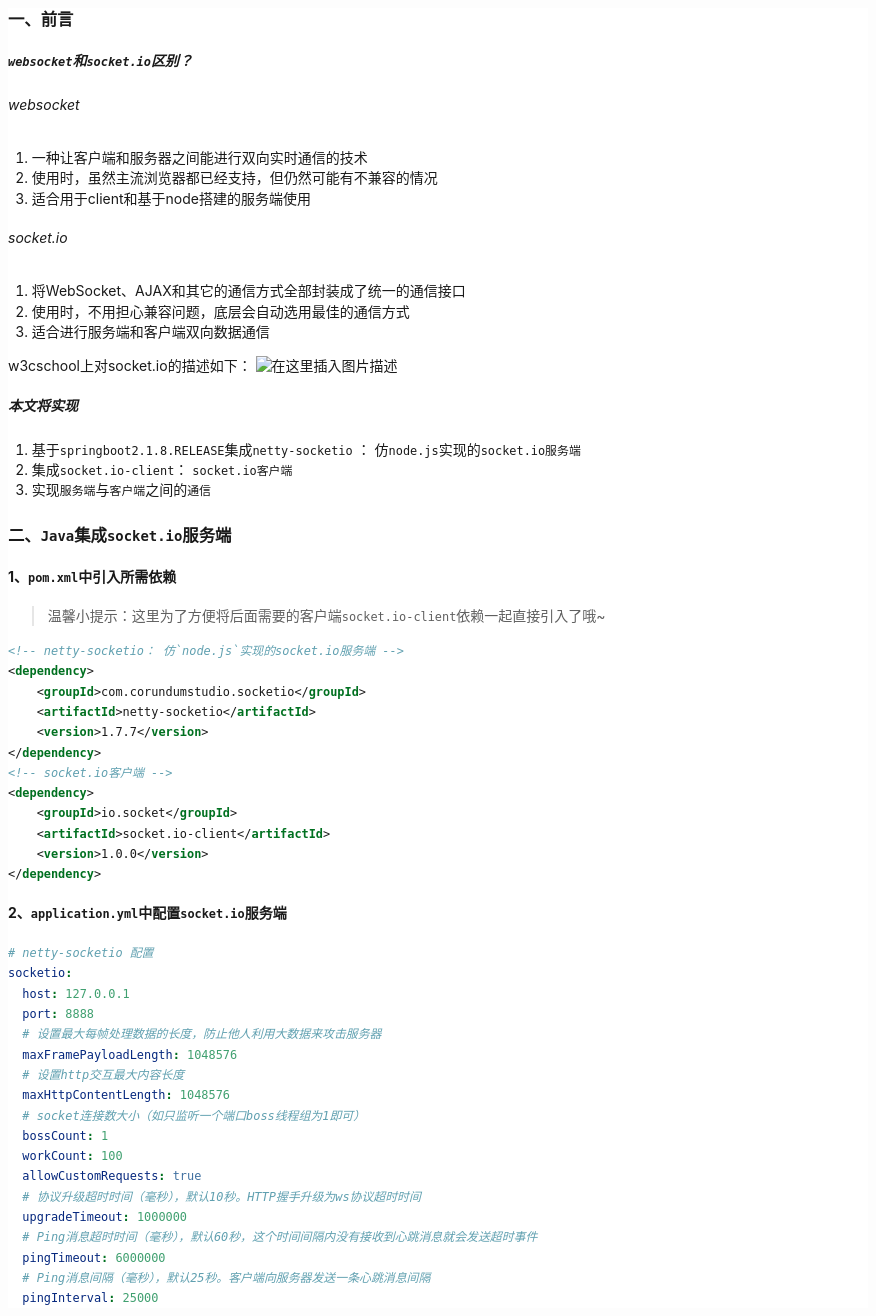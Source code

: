 ﻿### 一、前言

##### `websocket`和`socket.io`区别？

###### websocket

1. 一种让客户端和服务器之间能进行双向实时通信的技术
2. 使用时，虽然主流浏览器都已经支持，但仍然可能有不兼容的情况
3. 适合用于client和基于node搭建的服务端使用

###### socket.io

1. 将WebSocket、AJAX和其它的通信方式全部封装成了统一的通信接口
2. 使用时，不用担心兼容问题，底层会自动选用最佳的通信方式
3. 适合进行服务端和客户端双向数据通信

w3cschool上对socket.io的描述如下：
![在这里插入图片描述](https://img-blog.csdnimg.cn/20200207230000333.png?x-oss-process=image/watermark,type_ZmFuZ3poZW5naGVpdGk,shadow_10,text_aHR0cHM6Ly96aGVuZ3FpbmcuYmxvZy5jc2RuLm5ldA==,size_16,color_FFFFFF,t_70)

##### 本文将实现

1. 基于`springboot2.1.8.RELEASE`集成`netty-socketio` ： 仿`node.js`实现的`socket.io服务端`
2. 集成`socket.io-client`： `socket.io客户端`
3. 实现`服务端`与`客户端`之间的`通信`


### 二、`Java`集成`socket.io`服务端

#### 1、`pom.xml`中引入所需依赖

> 温馨小提示：这里为了方便将后面需要的客户端`socket.io-client`依赖一起直接引入了哦~

```xml
<!-- netty-socketio： 仿`node.js`实现的socket.io服务端 -->
<dependency>
    <groupId>com.corundumstudio.socketio</groupId>
    <artifactId>netty-socketio</artifactId>
    <version>1.7.7</version>
</dependency>
<!-- socket.io客户端 -->
<dependency>
    <groupId>io.socket</groupId>
    <artifactId>socket.io-client</artifactId>
    <version>1.0.0</version>
</dependency>
```

#### 2、`application.yml`中配置`socket.io`服务端

```yml
# netty-socketio 配置
socketio:
  host: 127.0.0.1
  port: 8888
  # 设置最大每帧处理数据的长度，防止他人利用大数据来攻击服务器
  maxFramePayloadLength: 1048576
  # 设置http交互最大内容长度
  maxHttpContentLength: 1048576
  # socket连接数大小（如只监听一个端口boss线程组为1即可）
  bossCount: 1
  workCount: 100
  allowCustomRequests: true
  # 协议升级超时时间（毫秒），默认10秒。HTTP握手升级为ws协议超时时间
  upgradeTimeout: 1000000
  # Ping消息超时时间（毫秒），默认60秒，这个时间间隔内没有接收到心跳消息就会发送超时事件
  pingTimeout: 6000000
  # Ping消息间隔（毫秒），默认25秒。客户端向服务器发送一条心跳消息间隔
  pingInterval: 25000
```